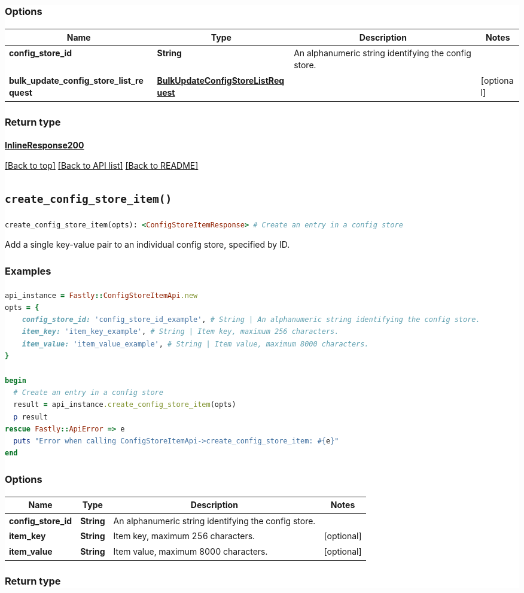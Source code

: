 ### Options

| Name | Type | Description | Notes |
| ---- | ---- | ----------- | ----- |
| **config_store_id** | **String** | An alphanumeric string identifying the config store. |  |
| **bulk_update_config_store_list_request** | [**BulkUpdateConfigStoreListRequest**](BulkUpdateConfigStoreListRequest.md) |  | [optional] |

### Return type

[**InlineResponse200**](InlineResponse200.md)

[[Back to top]](#) [[Back to API list]](../../README.md#endpoints)
[[Back to README]](../../README.md)
## `create_config_store_item()`

```ruby
create_config_store_item(opts): <ConfigStoreItemResponse> # Create an entry in a config store
```

Add a single key-value pair to an individual config store, specified by ID.

### Examples

```ruby
api_instance = Fastly::ConfigStoreItemApi.new
opts = {
    config_store_id: 'config_store_id_example', # String | An alphanumeric string identifying the config store.
    item_key: 'item_key_example', # String | Item key, maximum 256 characters.
    item_value: 'item_value_example', # String | Item value, maximum 8000 characters.
}

begin
  # Create an entry in a config store
  result = api_instance.create_config_store_item(opts)
  p result
rescue Fastly::ApiError => e
  puts "Error when calling ConfigStoreItemApi->create_config_store_item: #{e}"
end
```

### Options

| Name | Type | Description | Notes |
| ---- | ---- | ----------- | ----- |
| **config_store_id** | **String** | An alphanumeric string identifying the config store. |  |
| **item_key** | **String** | Item key, maximum 256 characters. | [optional] |
| **item_value** | **String** | Item value, maximum 8000 characters. | [optional] |

### Return type
